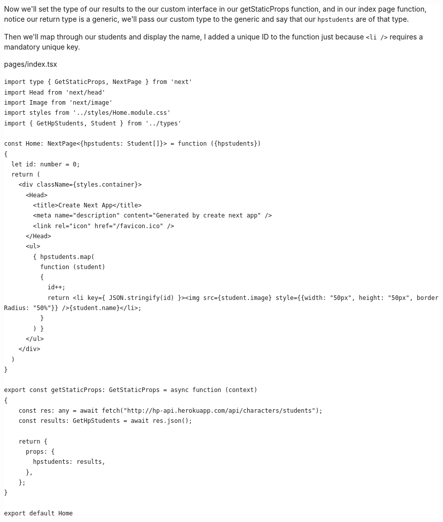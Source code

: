 Now we'll set the type of our results to the our custom interface in our getStaticProps function, and in our index page function, notice our return type is a generic, we'll pass our custom type to the generic and say that our `hpstudents` are of that type.

Then we'll map through our students and display the name, I added a unique ID to the function just because `<li />` requires a mandatory unique key.

pages/index.tsx
```tsx
import type { GetStaticProps, NextPage } from 'next'
import Head from 'next/head'
import Image from 'next/image'
import styles from '../styles/Home.module.css'
import { GetHpStudents, Student } from '../types'

const Home: NextPage<{hpstudents: Student[]}> = function ({hpstudents})
{
  let id: number = 0;
  return (
    <div className={styles.container}>
      <Head>
        <title>Create Next App</title>
        <meta name="description" content="Generated by create next app" />
        <link rel="icon" href="/favicon.ico" />
      </Head>
      <ul>
        { hpstudents.map(
          function (student)
          {
            id++;
            return <li key={ JSON.stringify(id) }><img src={student.image} style={{width: "50px", height: "50px", borderRadius: "50%"}} />{student.name}</li>;
          }
        ) }
      </ul>
    </div>
  )
}

export const getStaticProps: GetStaticProps = async function (context)
{
    const res: any = await fetch("http://hp-api.herokuapp.com/api/characters/students");
    const results: GetHpStudents = await res.json();

    return {
      props: {
        hpstudents: results,
      },
    };
}

export default Home

```
